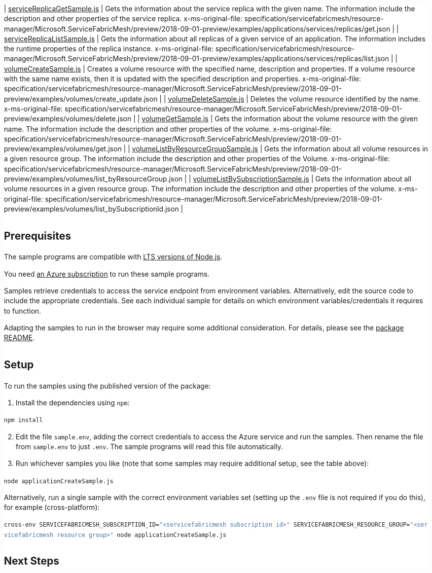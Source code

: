 | [serviceReplicaGetSample.js][servicereplicagetsample]                           | Gets the information about the service replica with the given name. The information include the description and other properties of the service replica. x-ms-original-file: specification/servicefabricmesh/resource-manager/Microsoft.ServiceFabricMesh/preview/2018-09-01-preview/examples/applications/services/replicas/get.json                                                                                                                                       |
| [serviceReplicaListSample.js][servicereplicalistsample]                         | Gets the information about all replicas of a given service of an application. The information includes the runtime properties of the replica instance. x-ms-original-file: specification/servicefabricmesh/resource-manager/Microsoft.ServiceFabricMesh/preview/2018-09-01-preview/examples/applications/services/replicas/list.json                                                                                                                                        |
| [volumeCreateSample.js][volumecreatesample]                                     | Creates a volume resource with the specified name, description and properties. If a volume resource with the same name exists, then it is updated with the specified description and properties. x-ms-original-file: specification/servicefabricmesh/resource-manager/Microsoft.ServiceFabricMesh/preview/2018-09-01-preview/examples/volumes/create_update.json                                                                                                            |
| [volumeDeleteSample.js][volumedeletesample]                                     | Deletes the volume resource identified by the name. x-ms-original-file: specification/servicefabricmesh/resource-manager/Microsoft.ServiceFabricMesh/preview/2018-09-01-preview/examples/volumes/delete.json                                                                                                                                                                                                                                                                |
| [volumeGetSample.js][volumegetsample]                                           | Gets the information about the volume resource with the given name. The information include the description and other properties of the volume. x-ms-original-file: specification/servicefabricmesh/resource-manager/Microsoft.ServiceFabricMesh/preview/2018-09-01-preview/examples/volumes/get.json                                                                                                                                                                       |
| [volumeListByResourceGroupSample.js][volumelistbyresourcegroupsample]           | Gets the information about all volume resources in a given resource group. The information include the description and other properties of the Volume. x-ms-original-file: specification/servicefabricmesh/resource-manager/Microsoft.ServiceFabricMesh/preview/2018-09-01-preview/examples/volumes/list_byResourceGroup.json                                                                                                                                               |
| [volumeListBySubscriptionSample.js][volumelistbysubscriptionsample]             | Gets the information about all volume resources in a given resource group. The information include the description and other properties of the volume. x-ms-original-file: specification/servicefabricmesh/resource-manager/Microsoft.ServiceFabricMesh/preview/2018-09-01-preview/examples/volumes/list_bySubscriptionId.json                                                                                                                                              |

## Prerequisites

The sample programs are compatible with [LTS versions of Node.js](https://github.com/nodejs/release#release-schedule).

You need [an Azure subscription][freesub] to run these sample programs.

Samples retrieve credentials to access the service endpoint from environment variables. Alternatively, edit the source code to include the appropriate credentials. See each individual sample for details on which environment variables/credentials it requires to function.

Adapting the samples to run in the browser may require some additional consideration. For details, please see the [package README][package].

## Setup

To run the samples using the published version of the package:

1. Install the dependencies using `npm`:

```bash
npm install
```

2. Edit the file `sample.env`, adding the correct credentials to access the Azure service and run the samples. Then rename the file from `sample.env` to just `.env`. The sample programs will read this file automatically.

3. Run whichever samples you like (note that some samples may require additional setup, see the table above):

```bash
node applicationCreateSample.js
```

Alternatively, run a single sample with the correct environment variables set (setting up the `.env` file is not required if you do this), for example (cross-platform):

```bash
cross-env SERVICEFABRICMESH_SUBSCRIPTION_ID="<servicefabricmesh subscription id>" SERVICEFABRICMESH_RESOURCE_GROUP="<servicefabricmesh resource group>" node applicationCreateSample.js
```

## Next Steps


[applicationcreatesample]: https://github.com/Azure/azure-sdk-for-js/blob/main/sdk/servicefabricmesh/arm-servicefabricmesh/samples/v3-beta/javascript/applicationCreateSample.js
[applicationdeletesample]: https://github.com/Azure/azure-sdk-for-js/blob/main/sdk/servicefabricmesh/arm-servicefabricmesh/samples/v3-beta/javascript/applicationDeleteSample.js
[applicationgetsample]: https://github.com/Azure/azure-sdk-for-js/blob/main/sdk/servicefabricmesh/arm-servicefabricmesh/samples/v3-beta/javascript/applicationGetSample.js
[applicationlistbyresourcegroupsample]: https://github.com/Azure/azure-sdk-for-js/blob/main/sdk/servicefabricmesh/arm-servicefabricmesh/samples/v3-beta/javascript/applicationListByResourceGroupSample.js
[applicationlistbysubscriptionsample]: https://github.com/Azure/azure-sdk-for-js/blob/main/sdk/servicefabricmesh/arm-servicefabricmesh/samples/v3-beta/javascript/applicationListBySubscriptionSample.js
[codepackagegetcontainerlogssample]: https://github.com/Azure/azure-sdk-for-js/blob/main/sdk/servicefabricmesh/arm-servicefabricmesh/samples/v3-beta/javascript/codePackageGetContainerLogsSample.js
[gatewaycreatesample]: https://github.com/Azure/azure-sdk-for-js/blob/main/sdk/servicefabricmesh/arm-servicefabricmesh/samples/v3-beta/javascript/gatewayCreateSample.js
[gatewaydeletesample]: https://github.com/Azure/azure-sdk-for-js/blob/main/sdk/servicefabricmesh/arm-servicefabricmesh/samples/v3-beta/javascript/gatewayDeleteSample.js
[gatewaygetsample]: https://github.com/Azure/azure-sdk-for-js/blob/main/sdk/servicefabricmesh/arm-servicefabricmesh/samples/v3-beta/javascript/gatewayGetSample.js
[gatewaylistbyresourcegroupsample]: https://github.com/Azure/azure-sdk-for-js/blob/main/sdk/servicefabricmesh/arm-servicefabricmesh/samples/v3-beta/javascript/gatewayListByResourceGroupSample.js
[gatewaylistbysubscriptionsample]: https://github.com/Azure/azure-sdk-for-js/blob/main/sdk/servicefabricmesh/arm-servicefabricmesh/samples/v3-beta/javascript/gatewayListBySubscriptionSample.js
[networkcreatesample]: https://github.com/Azure/azure-sdk-for-js/blob/main/sdk/servicefabricmesh/arm-servicefabricmesh/samples/v3-beta/javascript/networkCreateSample.js
[networkdeletesample]: https://github.com/Azure/azure-sdk-for-js/blob/main/sdk/servicefabricmesh/arm-servicefabricmesh/samples/v3-beta/javascript/networkDeleteSample.js
[networkgetsample]: https://github.com/Azure/azure-sdk-for-js/blob/main/sdk/servicefabricmesh/arm-servicefabricmesh/samples/v3-beta/javascript/networkGetSample.js
[networklistbyresourcegroupsample]: https://github.com/Azure/azure-sdk-for-js/blob/main/sdk/servicefabricmesh/arm-servicefabricmesh/samples/v3-beta/javascript/networkListByResourceGroupSample.js
[networklistbysubscriptionsample]: https://github.com/Azure/azure-sdk-for-js/blob/main/sdk/servicefabricmesh/arm-servicefabricmesh/samples/v3-beta/javascript/networkListBySubscriptionSample.js
[secretcreatesample]: https://github.com/Azure/azure-sdk-for-js/blob/main/sdk/servicefabricmesh/arm-servicefabricmesh/samples/v3-beta/javascript/secretCreateSample.js
[secretdeletesample]: https://github.com/Azure/azure-sdk-for-js/blob/main/sdk/servicefabricmesh/arm-servicefabricmesh/samples/v3-beta/javascript/secretDeleteSample.js
[secretgetsample]: https://github.com/Azure/azure-sdk-for-js/blob/main/sdk/servicefabricmesh/arm-servicefabricmesh/samples/v3-beta/javascript/secretGetSample.js
[secretlistbyresourcegroupsample]: https://github.com/Azure/azure-sdk-for-js/blob/main/sdk/servicefabricmesh/arm-servicefabricmesh/samples/v3-beta/javascript/secretListByResourceGroupSample.js
[secretlistbysubscriptionsample]: https://github.com/Azure/azure-sdk-for-js/blob/main/sdk/servicefabricmesh/arm-servicefabricmesh/samples/v3-beta/javascript/secretListBySubscriptionSample.js
[secretvaluecreatesample]: https://github.com/Azure/azure-sdk-for-js/blob/main/sdk/servicefabricmesh/arm-servicefabricmesh/samples/v3-beta/javascript/secretValueCreateSample.js
[secretvaluedeletesample]: https://github.com/Azure/azure-sdk-for-js/blob/main/sdk/servicefabricmesh/arm-servicefabricmesh/samples/v3-beta/javascript/secretValueDeleteSample.js
[secretvaluegetsample]: https://github.com/Azure/azure-sdk-for-js/blob/main/sdk/servicefabricmesh/arm-servicefabricmesh/samples/v3-beta/javascript/secretValueGetSample.js
[secretvaluelistsample]: https://github.com/Azure/azure-sdk-for-js/blob/main/sdk/servicefabricmesh/arm-servicefabricmesh/samples/v3-beta/javascript/secretValueListSample.js
[secretvaluelistvaluesample]: https://github.com/Azure/azure-sdk-for-js/blob/main/sdk/servicefabricmesh/arm-servicefabricmesh/samples/v3-beta/javascript/secretValueListValueSample.js
[servicegetsample]: https://github.com/Azure/azure-sdk-for-js/blob/main/sdk/servicefabricmesh/arm-servicefabricmesh/samples/v3-beta/javascript/serviceGetSample.js
[servicelistsample]: https://github.com/Azure/azure-sdk-for-js/blob/main/sdk/servicefabricmesh/arm-servicefabricmesh/samples/v3-beta/javascript/serviceListSample.js
[servicereplicagetsample]: https://github.com/Azure/azure-sdk-for-js/blob/main/sdk/servicefabricmesh/arm-servicefabricmesh/samples/v3-beta/javascript/serviceReplicaGetSample.js
[servicereplicalistsample]: https://github.com/Azure/azure-sdk-for-js/blob/main/sdk/servicefabricmesh/arm-servicefabricmesh/samples/v3-beta/javascript/serviceReplicaListSample.js
[volumecreatesample]: https://github.com/Azure/azure-sdk-for-js/blob/main/sdk/servicefabricmesh/arm-servicefabricmesh/samples/v3-beta/javascript/volumeCreateSample.js
[volumedeletesample]: https://github.com/Azure/azure-sdk-for-js/blob/main/sdk/servicefabricmesh/arm-servicefabricmesh/samples/v3-beta/javascript/volumeDeleteSample.js
[volumegetsample]: https://github.com/Azure/azure-sdk-for-js/blob/main/sdk/servicefabricmesh/arm-servicefabricmesh/samples/v3-beta/javascript/volumeGetSample.js
[volumelistbyresourcegroupsample]: https://github.com/Azure/azure-sdk-for-js/blob/main/sdk/servicefabricmesh/arm-servicefabricmesh/samples/v3-beta/javascript/volumeListByResourceGroupSample.js
[volumelistbysubscriptionsample]: https://github.com/Azure/azure-sdk-for-js/blob/main/sdk/servicefabricmesh/arm-servicefabricmesh/samples/v3-beta/javascript/volumeListBySubscriptionSample.js
[apiref]: https://learn.microsoft.com/javascript/api/@azure/arm-servicefabricmesh?view=azure-node-preview
[freesub]: https://azure.microsoft.com/free/
[package]: https://github.com/Azure/azure-sdk-for-js/tree/main/sdk/servicefabricmesh/arm-servicefabricmesh/README.md